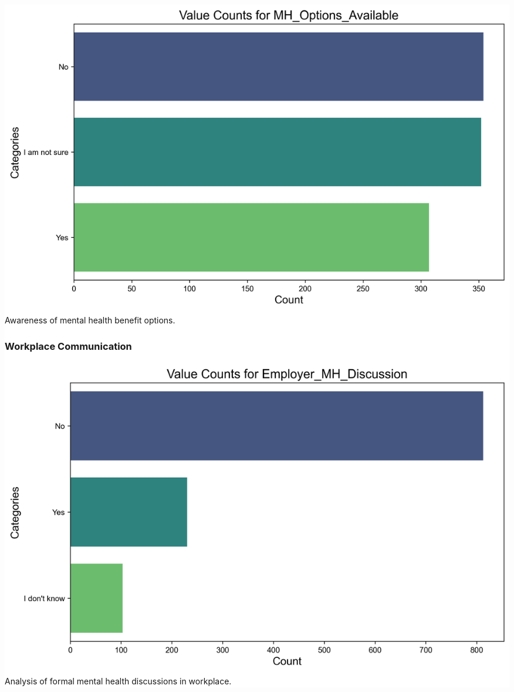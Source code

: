 ![Benefits Options](images/mental_health/20241123_value_counts_for_mh_options_available.png)
Awareness of mental health benefit options.

### Workplace Communication
![Employer Discussions](images/mental_health/20241123_value_counts_for_employer_mh_discussion.png)
Analysis of formal mental health discussions in workplace.
